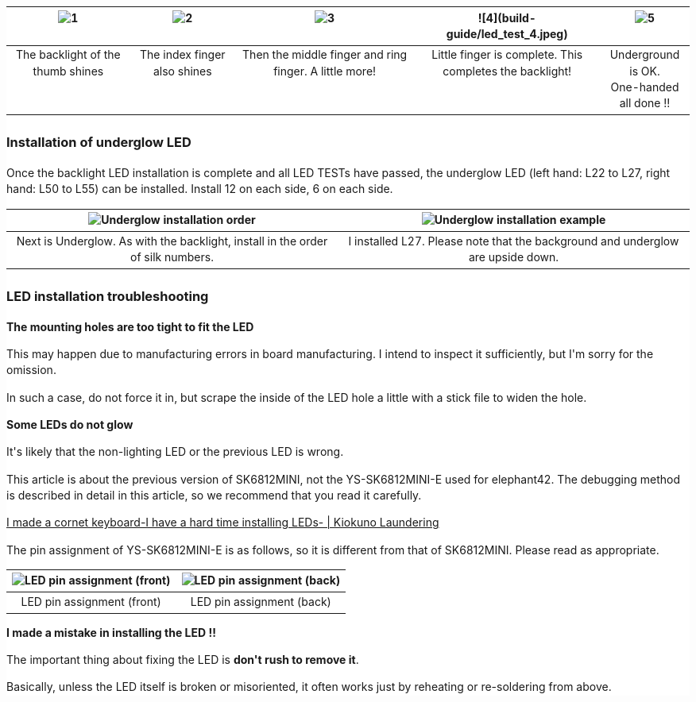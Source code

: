 |![1](build-guide/led_test_1.jpeg) |![2](build-guide/led_test_2.jpeg) |![3](build-guide/led_test_3.jpeg) |![4](build- guide/led_test_4.jpeg) |![5](build-guide/led_test_5.jpeg) |
|:-: |:-: |:-: |:-: |:-: |
| The backlight of the thumb shines | The index finger also shines | Then the middle finger and ring finger. A little more! | Little finger is complete. This completes the backlight! | Underground is OK. <br/> One-handed all done !! |

### Installation of underglow LED

Once the backlight LED installation is complete and all LED TESTs have passed, the underglow LED (left hand: L22 to L27, right hand: L50 to L55) can be installed. Install 12 on each side, 6 on each side.

|![Underglow installation order](build-guide/led_number_ug.jpeg) |![Underglow installation example](build-guide/led_soldered_ug.jpeg) |
|:-: |:-: |
| Next is Underglow. As with the backlight, install in the order of silk numbers. | I installed L27. Please note that the background and underglow are upside down. |


### LED installation troubleshooting

**The mounting holes are too tight to fit the LED**

This may happen due to manufacturing errors in board manufacturing. I intend to inspect it sufficiently, but I'm sorry for the omission.

In such a case, do not force it in, but scrape the inside of the LED hole a little with a stick file to widen the hole.

**Some LEDs do not glow**

It's likely that the non-lighting LED or the previous LED is wrong.

This article is about the previous version of SK6812MINI, not the YS-SK6812MINI-E used for elephant42.
The debugging method is described in detail in this article, so we recommend that you read it carefully.

[I made a cornet keyboard-I have a hard time installing LEDs- | Kiokuno Laundering](https://marksard.github.io/2018/08/04/make-the-crkbd/)

The pin assignment of YS-SK6812MINI-E is as follows, so it is different from that of SK6812MINI. Please read as appropriate.

|![LED pin assignment (front)](build-guide/led_f.jpeg) |![LED pin assignment (back)](build-guide/led_b.jpeg) |
|:-: |:-: |
| LED pin assignment (front) | LED pin assignment (back) |

**I made a mistake in installing the LED !!**

The important thing about fixing the LED is **don't rush to remove it**.

Basically, unless the LED itself is broken or misoriented, it often works just by reheating or re-soldering from above.
